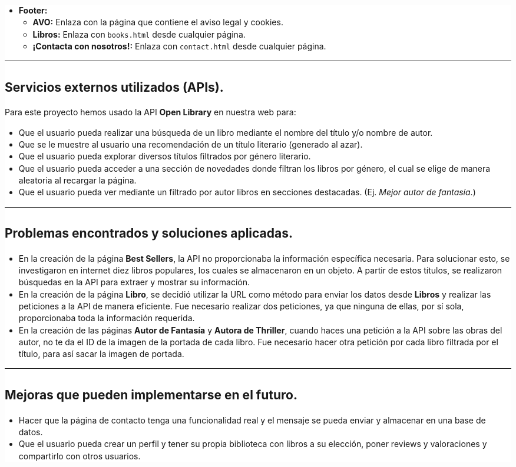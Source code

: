 - **Footer:**
  - **AVO:** Enlaza con la página que contiene el aviso legal y cookies.
  - **Libros:** Enlaza con `books.html` desde cualquier página.
  - **¡Contacta con nosotros!:** Enlaza con `contact.html` desde cualquier página.

---

## Servicios externos utilizados (APIs).
Para este proyecto hemos usado la API **Open Library** en nuestra web para:
- Que el usuario pueda realizar una búsqueda de un libro mediante el nombre del título y/o nombre de autor.
- Que se le muestre al usuario una recomendación de un título literario (generado al azar).
- Que el usuario pueda explorar diversos títulos filtrados por género literario.
- Que el usuario pueda acceder a una sección de novedades donde filtran los libros por género, el cual se elige de manera aleatoria al recargar la página.
- Que el usuario pueda ver mediante un filtrado por autor libros en secciones destacadas. (Ej. *Mejor autor de fantasía*.)

---

## Problemas encontrados y soluciones aplicadas.
- En la creación de la página **Best Sellers**, la API no proporcionaba la información específica necesaria. Para solucionar esto, se investigaron en internet diez libros populares, los cuales se almacenaron en un objeto. A partir de estos títulos, se realizaron búsquedas en la API para extraer y mostrar su información.
- En la creación de la página **Libro**, se decidió utilizar la URL como método para enviar los datos desde **Libros** y realizar las peticiones a la API de manera eficiente. Fue necesario realizar dos peticiones, ya que ninguna de ellas, por sí sola, proporcionaba toda la información requerida.
- En la creación de las páginas **Autor de Fantasía** y **Autora de Thriller**, cuando haces una petición a la API sobre las obras del autor, no te da el ID de la imagen de la portada de cada libro. Fue necesario hacer otra petición por cada libro filtrada por el título, para así sacar la imagen de portada.

---

## Mejoras que pueden implementarse en el futuro.
- Hacer que la página de contacto tenga una funcionalidad real y el mensaje se pueda enviar y almacenar en una base de datos.
- Que el usuario pueda crear un perfil y tener su propia biblioteca con libros a su elección, poner reviews y valoraciones y compartirlo con otros usuarios.



